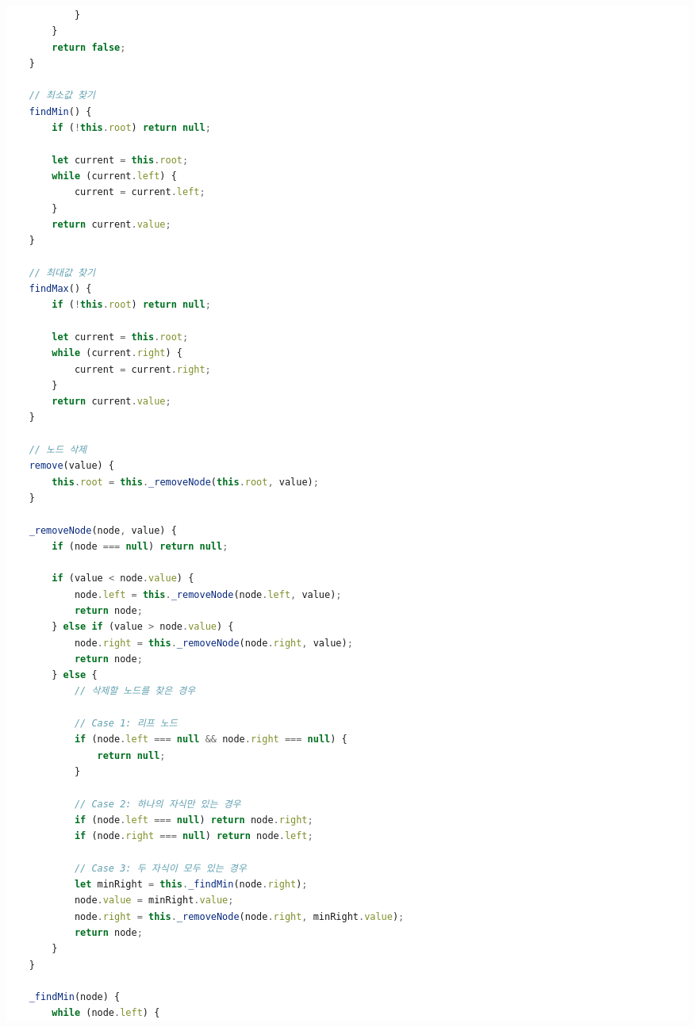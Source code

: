 ```js
            }
        }
        return false;
    }

    // 최소값 찾기
    findMin() {
        if (!this.root) return null;

        let current = this.root;
        while (current.left) {
            current = current.left;
        }
        return current.value;
    }

    // 최대값 찾기
    findMax() {
        if (!this.root) return null;

        let current = this.root;
        while (current.right) {
            current = current.right;
        }
        return current.value;
    }

    // 노드 삭제
    remove(value) {
        this.root = this._removeNode(this.root, value);
    }

    _removeNode(node, value) {
        if (node === null) return null;

        if (value < node.value) {
            node.left = this._removeNode(node.left, value);
            return node;
        } else if (value > node.value) {
            node.right = this._removeNode(node.right, value);
            return node;
        } else {
            // 삭제할 노드를 찾은 경우

            // Case 1: 리프 노드
            if (node.left === null && node.right === null) {
                return null;
            }

            // Case 2: 하나의 자식만 있는 경우
            if (node.left === null) return node.right;
            if (node.right === null) return node.left;

            // Case 3: 두 자식이 모두 있는 경우
            let minRight = this._findMin(node.right);
            node.value = minRight.value;
            node.right = this._removeNode(node.right, minRight.value);
            return node;
        }
    }

    _findMin(node) {
        while (node.left) {
```